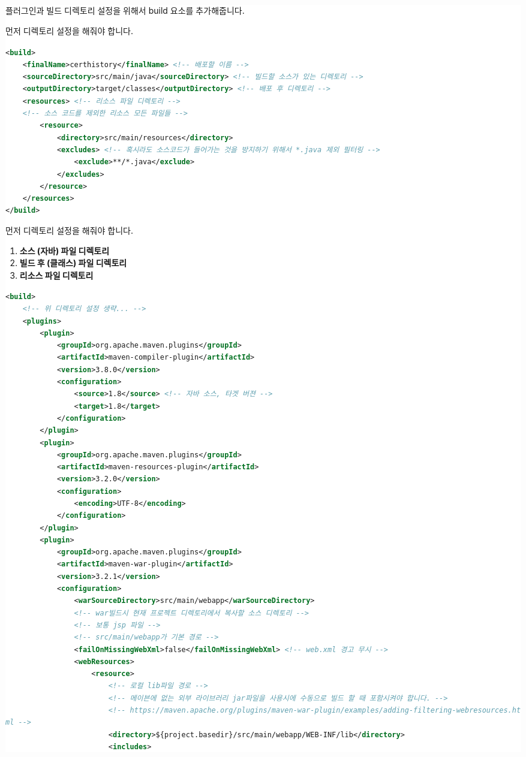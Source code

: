 플러그인과 빌드 디렉토리 설정을 위해서 build 요소를 추가해줍니다.

먼저 디렉토리 설정을 해줘야 합니다.

```xml
<build>
	<finalName>certhistory</finalName> <!-- 배포할 이름 -->
	<sourceDirectory>src/main/java</sourceDirectory> <!-- 빌드할 소스가 있는 디렉토리 -->
	<outputDirectory>target/classes</outputDirectory> <!-- 배포 후 디렉토리 -->
	<resources> <!-- 리소스 파일 디렉토리 -->
	<!-- 소스 코드를 제외한 리소스 모든 파일들 -->
		<resource>
			<directory>src/main/resources</directory>
			<excludes> <!-- 혹시라도 소스코드가 들어가는 것을 방지하기 위해서 *.java 제외 필터링 -->
				<exclude>**/*.java</exclude>
			</excludes>
		</resource>
	</resources>
</build>
```

먼저 디렉토리 설정을 해줘야 합니다.

1. **소스 (자바) 파일 디렉토리**
2. **빌드 후 (클래스) 파일 디렉토리**
3. **리소스 파일 디렉토리**

```xml
<build>
	<!-- 위 디렉토리 설정 생략... -->
	<plugins>
		<plugin>
			<groupId>org.apache.maven.plugins</groupId>
			<artifactId>maven-compiler-plugin</artifactId>
			<version>3.8.0</version>
			<configuration>
				<source>1.8</source> <!-- 자바 소스, 타겟 버젼 -->
				<target>1.8</target>
			</configuration>
		</plugin>
		<plugin>
			<groupId>org.apache.maven.plugins</groupId>
			<artifactId>maven-resources-plugin</artifactId>
			<version>3.2.0</version>
			<configuration>
				<encoding>UTF-8</encoding>
			</configuration>
		</plugin>
		<plugin>
			<groupId>org.apache.maven.plugins</groupId>
			<artifactId>maven-war-plugin</artifactId>
			<version>3.2.1</version>
			<configuration>
				<warSourceDirectory>src/main/webapp</warSourceDirectory>
				<!-- war빌드시 현재 프로젝트 디렉토리에서 복사할 소스 디렉토리 -->
				<!-- 보통 jsp 파일 -->
				<!-- src/main/webapp가 기본 경로 -->
				<failOnMissingWebXml>false</failOnMissingWebXml> <!-- web.xml 경고 무시 -->
				<webResources>
					<resource>
						<!-- 로컬 lib파일 경로 -->
						<!-- 메이븐에 없는 외부 라이브러리 jar파일을 사용시에 수동으로 빌드 할 때 포함시켜야 합니다. -->
						<!-- https://maven.apache.org/plugins/maven-war-plugin/examples/adding-filtering-webresources.html -->
						<directory>${project.basedir}/src/main/webapp/WEB-INF/lib</directory>
						<includes>
```